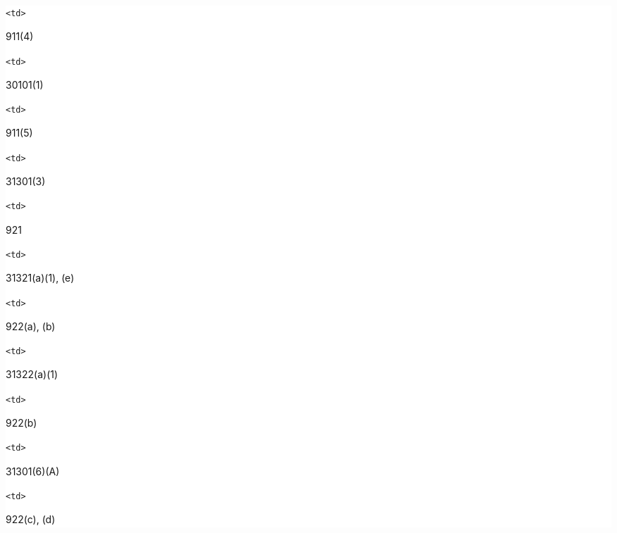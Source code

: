   <tr>

    <td> 

911(4)  </td>

    <td> 

30101(1)  </td>

  </tr>

  <tr>

    <td> 

911(5)  </td>

    <td> 

31301(3)  </td>

  </tr>

  <tr>

    <td> 

921  </td>

    <td> 

31321(a)(1), (e)  </td>

  </tr>

  <tr>

    <td> 

922(a), (b)  </td>

    <td> 

31322(a)(1)  </td>

  </tr>

  <tr>

    <td> 

922(b)  </td>

    <td> 

31301(6)(A)  </td>

  </tr>

  <tr>

    <td> 

922(c), (d)  </td>
